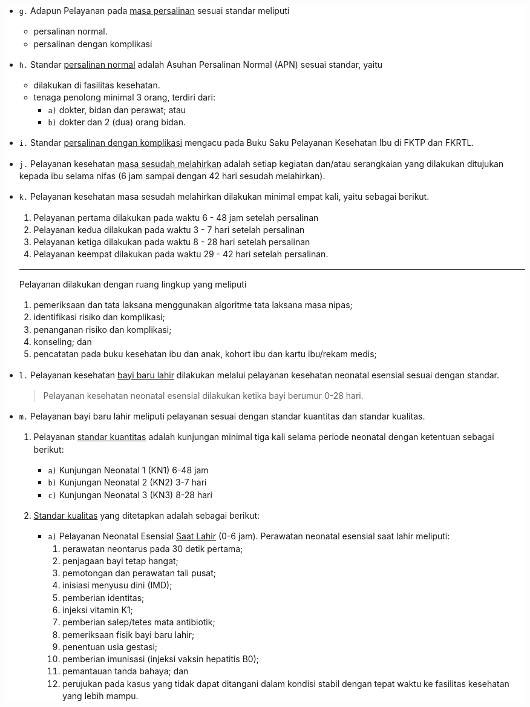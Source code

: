 - `g.` Adapun Pelayanan pada [masa persalinan]() sesuai standar meliputi 
    - persalinan normal. 
    - persalinan dengan komplikasi 
- `h.` Standar [persalinan normal]() adalah Asuhan Persalinan Normal (APN) sesuai standar, yaitu 
    - dilakukan di fasilitas kesehatan. 
    - tenaga  penolong  minimal  3  orang, terdiri dari: 
        - `a)` dokter, bidan dan perawat; atau 
        - `b)` dokter dan 2 (dua) orang bidan. 

- `i.` Standar [persalinan dengan komplikasi]() mengacu pada Buku Saku Pelayanan Kesehatan Ibu di FKTP dan FKRTL. 


- `j.` Pelayanan kesehatan [masa sesudah melahirkan]() adalah setiap kegiatan dan/atau serangkaian yang dilakukan ditujukan kepada ibu selama nifas (6 jam sampai dengan 42 hari sesudah melahirkan). 

- `k.` Pelayanan kesehatan masa sesudah melahirkan dilakukan minimal empat kali, yaitu sebagai berikut. 
    1. Pelayanan pertama dilakukan pada waktu 6 - 48 jam setelah persalinan 
    2. Pelayanan  kedua  dilakukan  pada waktu 3 	- 	7 hari setelah persalinan 
    3. Pelayanan ketiga dilakukan pada  waktu 8 	- 28 hari setelah persalinan 
    4. Pelayanan keempat dilakukan pada  waktu 29 - 42 hari setelah persalinan. 
  ---
  Pelayanan 	dilakukan dengan 	ruang lingkup 	yang meliputi 
    1. pemeriksaan dan tata laksana 	menggunakan algoritme tata laksana masa nipas; 
    2. identifikasi risiko dan komplikasi; 
    3. penanganan risiko dan komplikasi; 
    4. konseling; dan 
    5. pencatatan pada buku kesehatan ibu dan anak, kohort ibu dan kartu ibu/rekam medis; 

- `l.` Pelayanan kesehatan [bayi baru lahir]() dilakukan melalui pelayanan kesehatan neonatal esensial sesuai dengan standar. 

  > Pelayanan kesehatan neonatal esensial dilakukan ketika bayi berumur 0-28 hari. 

- `m.` Pelayanan bayi baru lahir meliputi pelayanan sesuai dengan standar kuantitas dan standar kualitas. 

  1. Pelayanan [standar kuantitas]() adalah kunjungan minimal tiga kali selama periode neonatal dengan ketentuan sebagai berikut: 
       - `a)` Kunjungan Neonatal 1 (KN1) 6-48 jam 
       - `b)` Kunjungan Neonatal 2 (KN2) 3-7 hari 
       - `c)` Kunjungan Neonatal 3 (KN3) 8-28 hari 

  2. [Standar kualitas]() yang ditetapkan adalah sebagai berikut: 
       - `a)` Pelayanan Neonatal Esensial [Saat Lahir]() (0-6 jam). Perawatan 	neonatal 	esensial 	saat lahir meliputi: 
         1. perawatan neontarus pada 30 detik pertama; 
         2. penjagaan bayi tetap hangat; 
         3. pemotongan dan perawatan tali pusat; 
         4. inisiasi menyusu dini (IMD); 
         5. pemberian identitas; 
         6. injeksi vitamin K1; 
         7. pemberian salep/tetes mata antibiotik; 
         8. pemeriksaan fisik bayi baru lahir; 
         9. penentuan usia gestasi; 
         10. pemberian imunisasi (injeksi vaksin hepatitis B0); 
         11. pemantauan tanda bahaya; dan 
         12. perujukan pada kasus yang tidak dapat ditangani dalam kondisi stabil dengan tepat waktu ke fasilitas kesehatan yang lebih mampu. 
